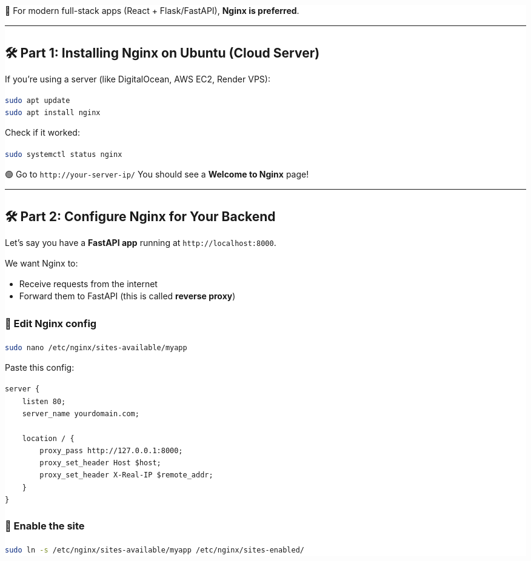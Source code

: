 📌 For modern full-stack apps (React + Flask/FastAPI), **Nginx is preferred**.

---

## 🛠️ Part 1: Installing Nginx on Ubuntu (Cloud Server)

If you’re using a server (like DigitalOcean, AWS EC2, Render VPS):

```bash
sudo apt update
sudo apt install nginx
```

Check if it worked:

```bash
sudo systemctl status nginx
```

🟢 Go to `http://your-server-ip/`
You should see a **Welcome to Nginx** page!

---

## 🛠️ Part 2: Configure Nginx for Your Backend

Let’s say you have a **FastAPI app** running at `http://localhost:8000`.

We want Nginx to:

* Receive requests from the internet
* Forward them to FastAPI (this is called **reverse proxy**)

### 🔧 Edit Nginx config

```bash
sudo nano /etc/nginx/sites-available/myapp
```

Paste this config:

```nginx
server {
    listen 80;
    server_name yourdomain.com;

    location / {
        proxy_pass http://127.0.0.1:8000;
        proxy_set_header Host $host;
        proxy_set_header X-Real-IP $remote_addr;
    }
}
```

### 🔗 Enable the site

```bash
sudo ln -s /etc/nginx/sites-available/myapp /etc/nginx/sites-enabled/
```
